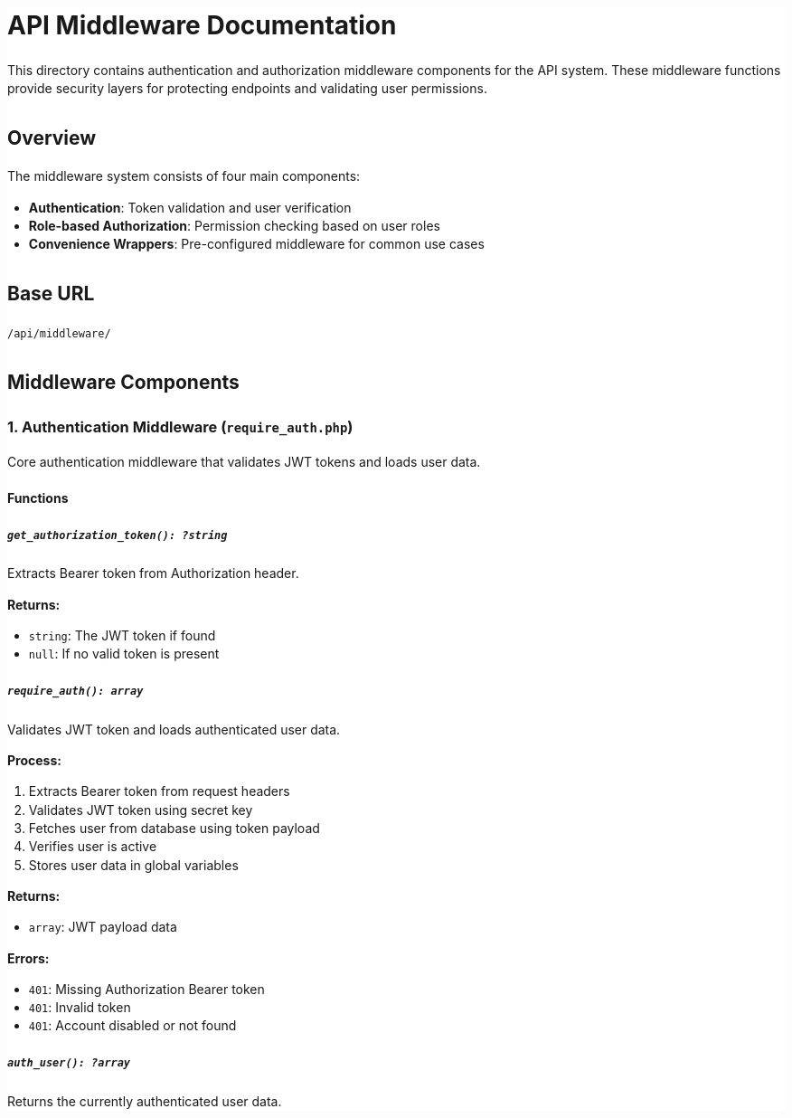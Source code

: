 # API Middleware Documentation

This directory contains authentication and authorization middleware components for the API system. These middleware functions provide security layers for protecting endpoints and validating user permissions.

## Overview

The middleware system consists of four main components:
- **Authentication**: Token validation and user verification
- **Role-based Authorization**: Permission checking based on user roles
- **Convenience Wrappers**: Pre-configured middleware for common use cases

## Base URL
```
/api/middleware/
```

## Middleware Components

### 1. Authentication Middleware (`require_auth.php`)

Core authentication middleware that validates JWT tokens and loads user data.

#### Functions

##### `get_authorization_token(): ?string`
Extracts Bearer token from Authorization header.

**Returns:**
- `string`: The JWT token if found
- `null`: If no valid token is present

##### `require_auth(): array`
Validates JWT token and loads authenticated user data.

**Process:**
1. Extracts Bearer token from request headers
2. Validates JWT token using secret key
3. Fetches user from database using token payload
4. Verifies user is active
5. Stores user data in global variables

**Returns:**
- `array`: JWT payload data

**Errors:**
- `401`: Missing Authorization Bearer token
- `401`: Invalid token
- `401`: Account disabled or not found

##### `auth_user(): ?array`
Returns the currently authenticated user data.

